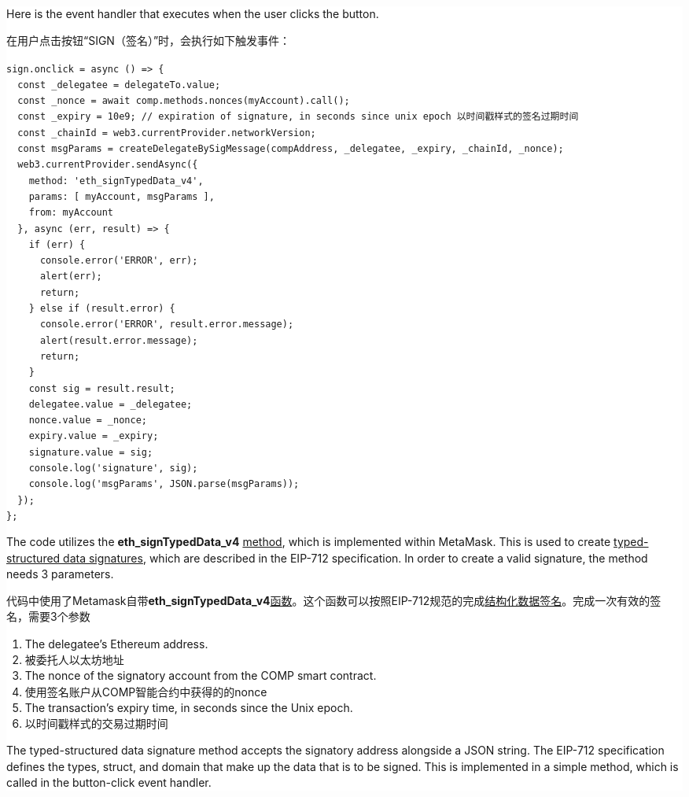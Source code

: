 Here is the event handler that executes when the user clicks the button.

在用户点击按钮“SIGN（签名）”时，会执行如下触发事件：

```
sign.onclick = async () => {
  const _delegatee = delegateTo.value;
  const _nonce = await comp.methods.nonces(myAccount).call();
  const _expiry = 10e9; // expiration of signature, in seconds since unix epoch 以时间戳样式的签名过期时间
  const _chainId = web3.currentProvider.networkVersion;
  const msgParams = createDelegateBySigMessage(compAddress, _delegatee, _expiry, _chainId, _nonce);
  web3.currentProvider.sendAsync({
    method: 'eth_signTypedData_v4',
    params: [ myAccount, msgParams ],
    from: myAccount
  }, async (err, result) => {
    if (err) {
      console.error('ERROR', err);
      alert(err);
      return;
    } else if (result.error) {
      console.error('ERROR', result.error.message);
      alert(result.error.message);
      return;
    }
    const sig = result.result;
    delegatee.value = _delegatee;
    nonce.value = _nonce;
    expiry.value = _expiry;
    signature.value = sig;
    console.log('signature', sig);
    console.log('msgParams', JSON.parse(msgParams));
  });
};
```

The code utilizes the **eth_signTypedData_v4** [method](https://docs.metamask.io/guide/signing-data.html#sign-typed-data-v4), which is implemented within MetaMask. This is used to create [typed-structured data signatures](https://github.com/ethereum/EIPs/blob/master/EIPS/eip-712.md#definition-of-typed-structured-data-%F0%9D%95%8A), which are described in the EIP-712 specification. In order to create a valid signature, the method needs 3 parameters.

代码中使用了Metamask自带**eth_signTypedData_v4**[函数](https://docs.metamask.io/guide/signing-data.html#sign-typed-data-v4)。这个函数可以按照EIP-712规范的完成[结构化数据签名](https://github.com/ethereum/EIPs/blob/master/EIPS/eip-712.md#definition-of-typed-structured-data-%F0%9D%95%8A)。完成一次有效的签名，需要3个参数

1. The delegatee’s Ethereum address.
1. 被委托人以太坊地址
2. The nonce of the signatory account from the COMP smart contract.
2. 使用签名账户从COMP智能合约中获得的的nonce
3. The transaction’s expiry time, in seconds since the Unix epoch.
3. 以时间戳样式的交易过期时间

The typed-structured data signature method accepts the signatory address alongside a JSON string. The EIP-712 specification defines the types, struct, and domain that make up the data that is to be signed. This is implemented in a simple method, which is called in the button-click event handler.
